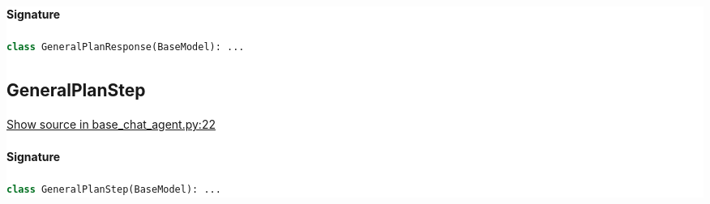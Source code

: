 #### Signature

```python
class GeneralPlanResponse(BaseModel): ...
```



## GeneralPlanStep

[Show source in base_chat_agent.py:22](../../../atomic_agents/agents/base_chat_agent.py#L22)

#### Signature

```python
class GeneralPlanStep(BaseModel): ...
```